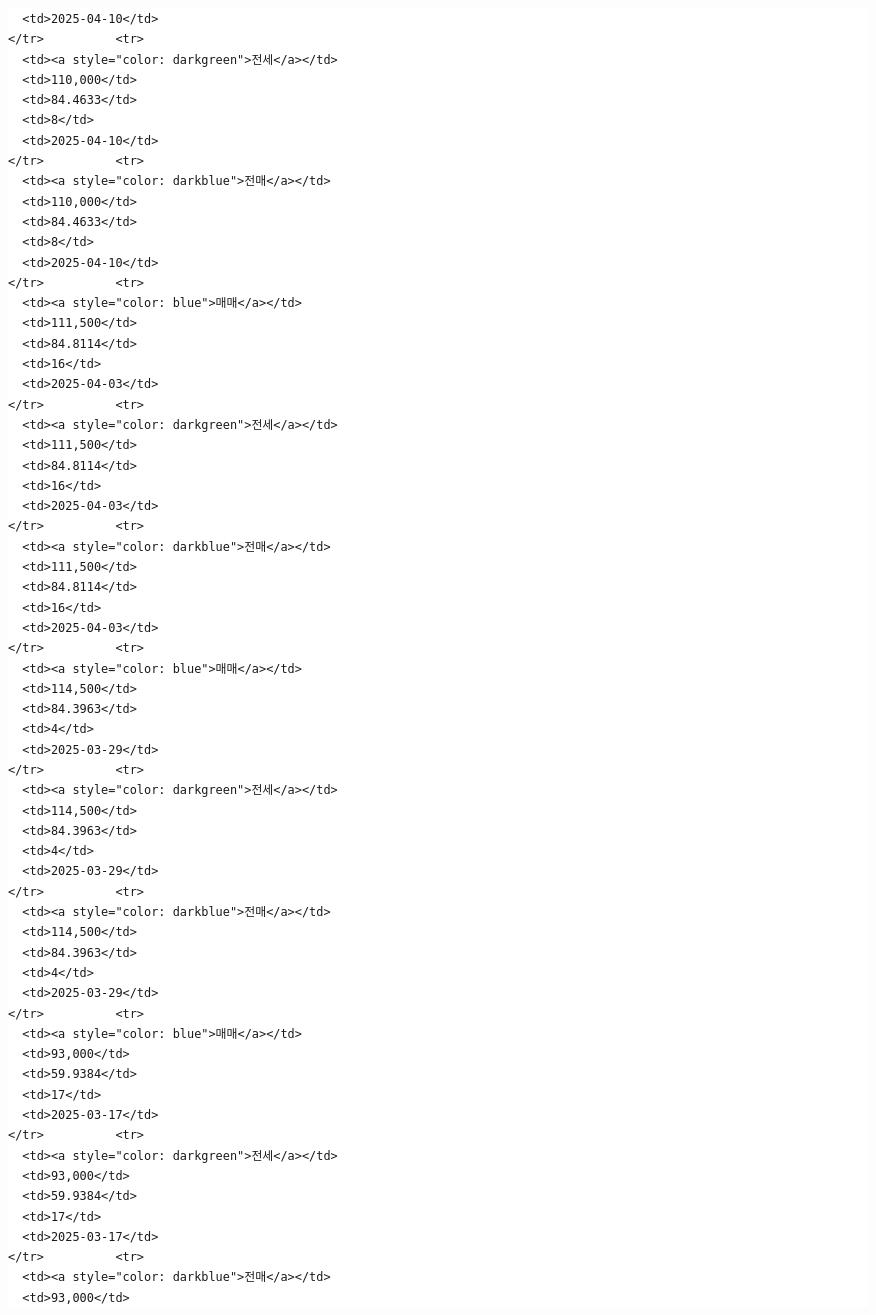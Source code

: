       <td>2025-04-10</td>
    </tr>          <tr>
      <td><a style="color: darkgreen">전세</a></td>
      <td>110,000</td>
      <td>84.4633</td>
      <td>8</td>
      <td>2025-04-10</td>
    </tr>          <tr>
      <td><a style="color: darkblue">전매</a></td>
      <td>110,000</td>
      <td>84.4633</td>
      <td>8</td>
      <td>2025-04-10</td>
    </tr>          <tr>
      <td><a style="color: blue">매매</a></td>
      <td>111,500</td>
      <td>84.8114</td>
      <td>16</td>
      <td>2025-04-03</td>
    </tr>          <tr>
      <td><a style="color: darkgreen">전세</a></td>
      <td>111,500</td>
      <td>84.8114</td>
      <td>16</td>
      <td>2025-04-03</td>
    </tr>          <tr>
      <td><a style="color: darkblue">전매</a></td>
      <td>111,500</td>
      <td>84.8114</td>
      <td>16</td>
      <td>2025-04-03</td>
    </tr>          <tr>
      <td><a style="color: blue">매매</a></td>
      <td>114,500</td>
      <td>84.3963</td>
      <td>4</td>
      <td>2025-03-29</td>
    </tr>          <tr>
      <td><a style="color: darkgreen">전세</a></td>
      <td>114,500</td>
      <td>84.3963</td>
      <td>4</td>
      <td>2025-03-29</td>
    </tr>          <tr>
      <td><a style="color: darkblue">전매</a></td>
      <td>114,500</td>
      <td>84.3963</td>
      <td>4</td>
      <td>2025-03-29</td>
    </tr>          <tr>
      <td><a style="color: blue">매매</a></td>
      <td>93,000</td>
      <td>59.9384</td>
      <td>17</td>
      <td>2025-03-17</td>
    </tr>          <tr>
      <td><a style="color: darkgreen">전세</a></td>
      <td>93,000</td>
      <td>59.9384</td>
      <td>17</td>
      <td>2025-03-17</td>
    </tr>          <tr>
      <td><a style="color: darkblue">전매</a></td>
      <td>93,000</td>